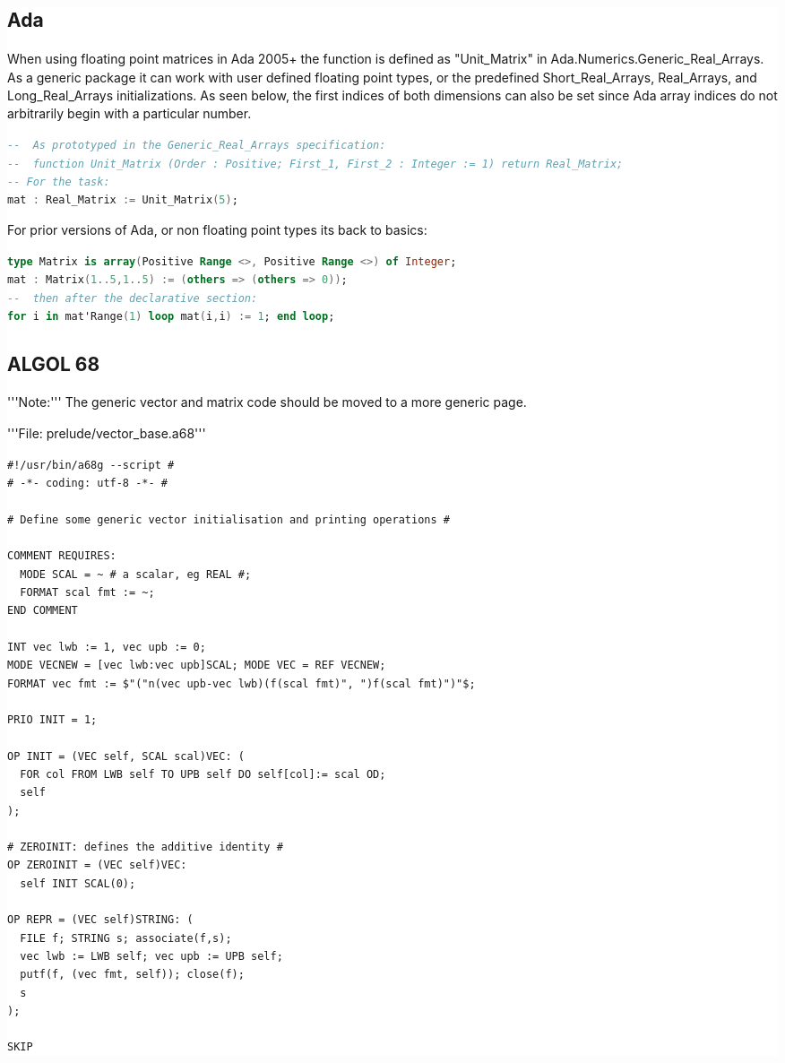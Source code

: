 

## Ada

When using floating point matrices in Ada 2005+ the function is defined as "Unit_Matrix" in Ada.Numerics.Generic_Real_Arrays. As a generic package it can work with user defined floating point types, or the predefined Short_Real_Arrays, Real_Arrays, and Long_Real_Arrays initializations. As seen below, the first indices of both dimensions can also be set since Ada array indices do not arbitrarily begin with a particular number.

```Ada
--  As prototyped in the Generic_Real_Arrays specification:
--  function Unit_Matrix (Order : Positive; First_1, First_2 : Integer := 1) return Real_Matrix;
-- For the task:
mat : Real_Matrix := Unit_Matrix(5);
```

For prior versions of Ada, or non floating point types its back to basics:

```Ada
type Matrix is array(Positive Range <>, Positive Range <>) of Integer;
mat : Matrix(1..5,1..5) := (others => (others => 0));
--  then after the declarative section:
for i in mat'Range(1) loop mat(i,i) := 1; end loop;
```



## ALGOL 68

'''Note:''' The generic vector and matrix code should be moved to a more generic page.

'''File: prelude/vector_base.a68'''
```algol68
#!/usr/bin/a68g --script #
# -*- coding: utf-8 -*- #

# Define some generic vector initialisation and printing operations #

COMMENT REQUIRES:
  MODE SCAL = ~ # a scalar, eg REAL #;
  FORMAT scal fmt := ~;
END COMMENT

INT vec lwb := 1, vec upb := 0;
MODE VECNEW = [vec lwb:vec upb]SCAL; MODE VEC = REF VECNEW;
FORMAT vec fmt := $"("n(vec upb-vec lwb)(f(scal fmt)", ")f(scal fmt)")"$;

PRIO INIT = 1;

OP INIT = (VEC self, SCAL scal)VEC: (
  FOR col FROM LWB self TO UPB self DO self[col]:= scal OD;
  self
);

# ZEROINIT: defines the additive identity #
OP ZEROINIT = (VEC self)VEC:
  self INIT SCAL(0);

OP REPR = (VEC self)STRING: (
  FILE f; STRING s; associate(f,s);
  vec lwb := LWB self; vec upb := UPB self;
  putf(f, (vec fmt, self)); close(f);
  s
);

SKIP
```